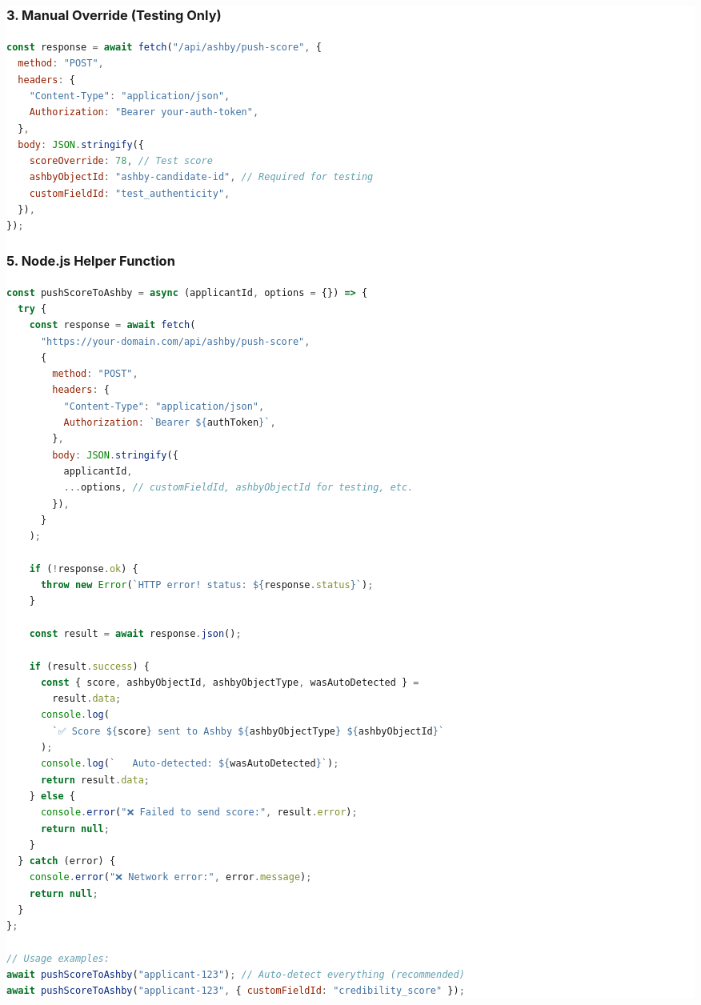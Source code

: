 ### 3. Manual Override (Testing Only)

```javascript
const response = await fetch("/api/ashby/push-score", {
  method: "POST",
  headers: {
    "Content-Type": "application/json",
    Authorization: "Bearer your-auth-token",
  },
  body: JSON.stringify({
    scoreOverride: 78, // Test score
    ashbyObjectId: "ashby-candidate-id", // Required for testing
    customFieldId: "test_authenticity",
  }),
});
```

### 5. Node.js Helper Function

```javascript
const pushScoreToAshby = async (applicantId, options = {}) => {
  try {
    const response = await fetch(
      "https://your-domain.com/api/ashby/push-score",
      {
        method: "POST",
        headers: {
          "Content-Type": "application/json",
          Authorization: `Bearer ${authToken}`,
        },
        body: JSON.stringify({
          applicantId,
          ...options, // customFieldId, ashbyObjectId for testing, etc.
        }),
      }
    );

    if (!response.ok) {
      throw new Error(`HTTP error! status: ${response.status}`);
    }

    const result = await response.json();

    if (result.success) {
      const { score, ashbyObjectId, ashbyObjectType, wasAutoDetected } =
        result.data;
      console.log(
        `✅ Score ${score} sent to Ashby ${ashbyObjectType} ${ashbyObjectId}`
      );
      console.log(`   Auto-detected: ${wasAutoDetected}`);
      return result.data;
    } else {
      console.error("❌ Failed to send score:", result.error);
      return null;
    }
  } catch (error) {
    console.error("❌ Network error:", error.message);
    return null;
  }
};

// Usage examples:
await pushScoreToAshby("applicant-123"); // Auto-detect everything (recommended)
await pushScoreToAshby("applicant-123", { customFieldId: "credibility_score" });
```